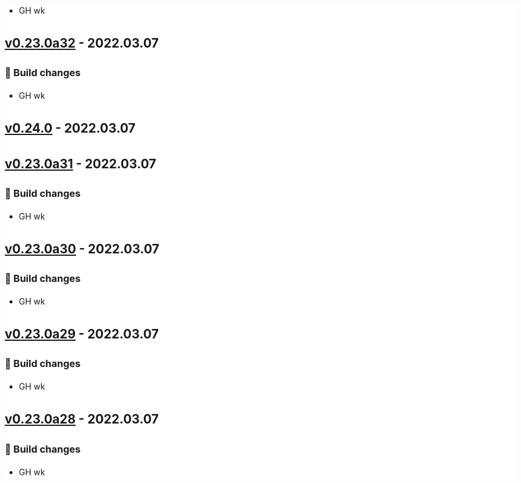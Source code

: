 * GH wk


<a name="v0.23.0a32"></a>
## [v0.23.0a32](https://github.com/hpcflow/hpcflow-new/compare/v0.24.0...v0.23.0a32) - 2022.03.07

### 👷 Build changes

* GH wk


<a name="v0.24.0"></a>
## [v0.24.0](https://github.com/hpcflow/hpcflow-new/compare/v0.23.0a31...v0.24.0) - 2022.03.07


<a name="v0.23.0a31"></a>
## [v0.23.0a31](https://github.com/hpcflow/hpcflow-new/compare/v0.23.0a30...v0.23.0a31) - 2022.03.07

### 👷 Build changes

* GH wk


<a name="v0.23.0a30"></a>
## [v0.23.0a30](https://github.com/hpcflow/hpcflow-new/compare/v0.23.0a29...v0.23.0a30) - 2022.03.07

### 👷 Build changes

* GH wk


<a name="v0.23.0a29"></a>
## [v0.23.0a29](https://github.com/hpcflow/hpcflow-new/compare/v0.23.0a28...v0.23.0a29) - 2022.03.07

### 👷 Build changes

* GH wk


<a name="v0.23.0a28"></a>
## [v0.23.0a28](https://github.com/hpcflow/hpcflow-new/compare/v0.23.0a27...v0.23.0a28) - 2022.03.07

### 👷 Build changes

* GH wk

